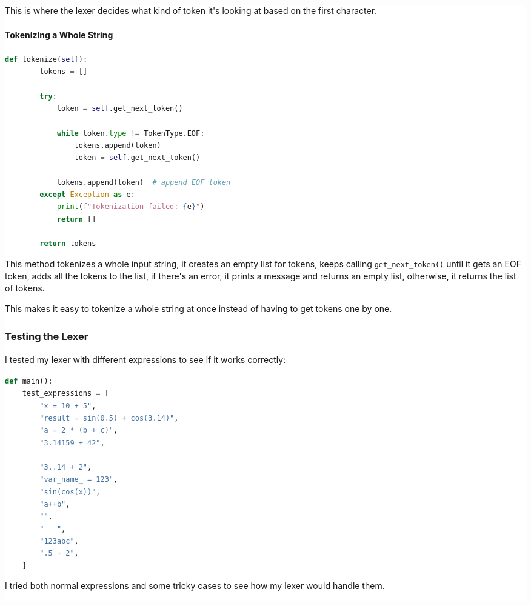 This is where the lexer decides what kind of token it's looking at based on the first character.

#### **Tokenizing a Whole String**

```python
def tokenize(self):
        tokens = []
        
        try:
            token = self.get_next_token()
            
            while token.type != TokenType.EOF:
                tokens.append(token)
                token = self.get_next_token()
            
            tokens.append(token)  # append EOF token
        except Exception as e:
            print(f"Tokenization failed: {e}")
            return []
            
        return tokens
```

This method tokenizes a whole input string, it creates an empty list for tokens, keeps calling `get_next_token()` until it gets an EOF token, adds all the tokens to the list, if there's an error, it prints a message and returns an empty list, otherwise, it returns the list of tokens.

This makes it easy to tokenize a whole string at once instead of having to get tokens one by one.

### **Testing the Lexer**

I tested my lexer with different expressions to see if it works correctly:

```python
def main():
    test_expressions = [
        "x = 10 + 5",
        "result = sin(0.5) + cos(3.14)",
        "a = 2 * (b + c)",
        "3.14159 + 42",
        
        "3..14 + 2",
        "var_name_ = 123",
        "sin(cos(x))",
        "a++b",
        "",
        "   ",
        "123abc",
        ".5 + 2",
    ]
```

I tried both normal expressions and some tricky cases to see how my lexer would handle them.

---
